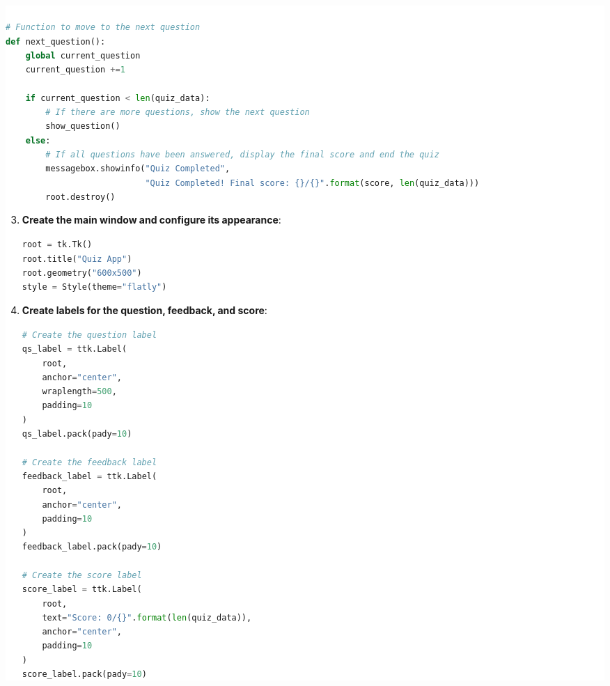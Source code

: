    ```python

   # Function to move to the next question
   def next_question():
       global current_question
       current_question +=1

       if current_question < len(quiz_data):
           # If there are more questions, show the next question
           show_question()
       else:
           # If all questions have been answered, display the final score and end the quiz
           messagebox.showinfo("Quiz Completed",
                               "Quiz Completed! Final score: {}/{}".format(score, len(quiz_data)))
           root.destroy()
   ```

3. **Create the main window and configure its appearance**:

   ```python
   root = tk.Tk()
   root.title("Quiz App")
   root.geometry("600x500")
   style = Style(theme="flatly")
   ```

4. **Create labels for the question, feedback, and score**:

   ```python
   # Create the question label
   qs_label = ttk.Label(
       root,
       anchor="center",
       wraplength=500,
       padding=10
   )
   qs_label.pack(pady=10)
   
   # Create the feedback label
   feedback_label = ttk.Label(
       root,
       anchor="center",
       padding=10
   )
   feedback_label.pack(pady=10)

   # Create the score label
   score_label = ttk.Label(
       root,
       text="Score: 0/{}".format(len(quiz_data)),
       anchor="center",
       padding=10
   )
   score_label.pack(pady=10)
   ```
